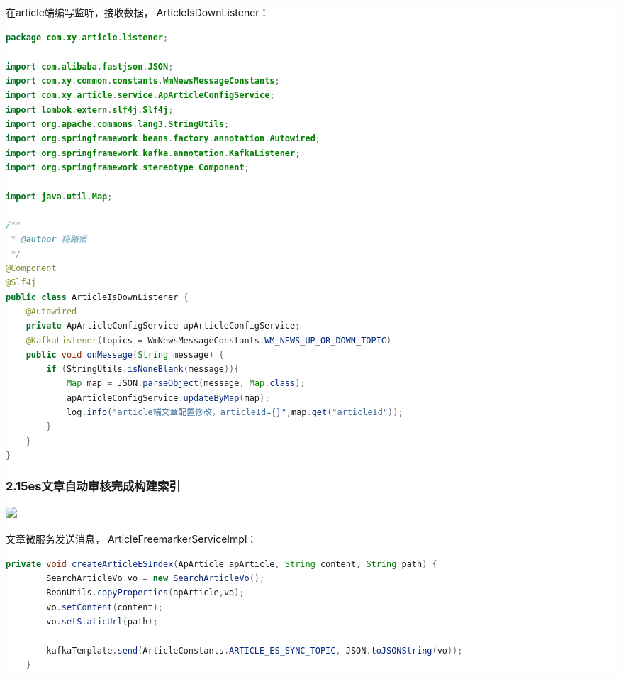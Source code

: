 在article端编写监听，接收数据， ArticleIsDownListener：

```java
package com.xy.article.listener;

import com.alibaba.fastjson.JSON;
import com.xy.common.constants.WmNewsMessageConstants;
import com.xy.article.service.ApArticleConfigService;
import lombok.extern.slf4j.Slf4j;
import org.apache.commons.lang3.StringUtils;
import org.springframework.beans.factory.annotation.Autowired;
import org.springframework.kafka.annotation.KafkaListener;
import org.springframework.stereotype.Component;

import java.util.Map;

/**
 * @author 杨路恒
 */
@Component
@Slf4j
public class ArticleIsDownListener {
    @Autowired
    private ApArticleConfigService apArticleConfigService;
    @KafkaListener(topics = WmNewsMessageConstants.WM_NEWS_UP_OR_DOWN_TOPIC)
    public void onMessage(String message) {
        if (StringUtils.isNoneBlank(message)){
            Map map = JSON.parseObject(message, Map.class);
            apArticleConfigService.updateByMap(map);
            log.info("article端文章配置修改，articleId={}",map.get("articleId"));
        }
    }
}

```



### 2.15es文章自动审核完成构建索引

![](http://www.img.youngxy.top/Java/fig/esgoujiansuoyin.png)

文章微服务发送消息， ArticleFreemarkerServiceImpl：

```java
private void createArticleESIndex(ApArticle apArticle, String content, String path) {
        SearchArticleVo vo = new SearchArticleVo();
        BeanUtils.copyProperties(apArticle,vo);
        vo.setContent(content);
        vo.setStaticUrl(path);

        kafkaTemplate.send(ArticleConstants.ARTICLE_ES_SYNC_TOPIC, JSON.toJSONString(vo));
    }
```
